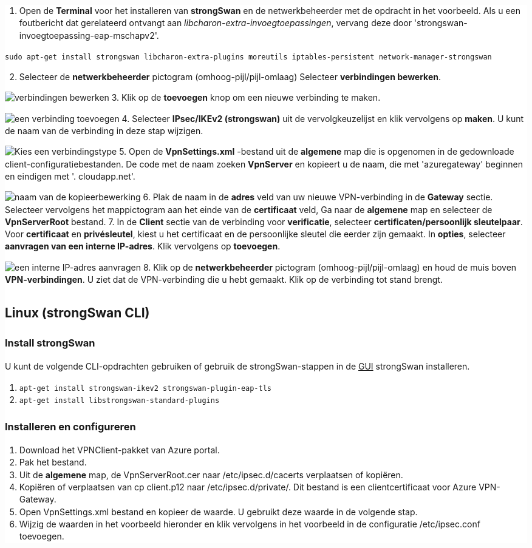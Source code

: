 1. Open de **Terminal** voor het installeren van **strongSwan** en de netwerkbeheerder met de opdracht in het voorbeeld. Als u een foutbericht dat gerelateerd ontvangt aan *libcharon-extra-invoegtoepassingen*, vervang deze door 'strongswan-invoegtoepassing-eap-mschapv2'.

  ```
  sudo apt-get install strongswan libcharon-extra-plugins moreutils iptables-persistent network-manager-strongswan
  ```
2. Selecteer de **netwerkbeheerder** pictogram (omhoog-pijl/pijl-omlaag) Selecteer **verbindingen bewerken**.

  ![verbindingen bewerken](./media/point-to-site-vpn-client-configuration-azure-cert/editconnections.png)
3. Klik op de **toevoegen** knop om een nieuwe verbinding te maken.

  ![een verbinding toevoegen](./media/point-to-site-vpn-client-configuration-azure-cert/addconnection.png)
4. Selecteer **IPsec/IKEv2 (strongswan)** uit de vervolgkeuzelijst en klik vervolgens op **maken**. U kunt de naam van de verbinding in deze stap wijzigen.

  ![Kies een verbindingstype](./media/point-to-site-vpn-client-configuration-azure-cert/choosetype.png)
5. Open de **VpnSettings.xml** -bestand uit de **algemene** map die is opgenomen in de gedownloade client-configuratiebestanden. De code met de naam zoeken **VpnServer** en kopieert u de naam, die met 'azuregateway' beginnen en eindigen met '. cloudapp.net'.

  ![naam van de kopieerbewerking](./media/point-to-site-vpn-client-configuration-azure-cert/vpnserver.png)
6. Plak de naam in de **adres** veld van uw nieuwe VPN-verbinding in de **Gateway** sectie. Selecteer vervolgens het mappictogram aan het einde van de **certificaat** veld, Ga naar de **algemene** map en selecteer de **VpnServerRoot** bestand.
7. In de **Client** sectie van de verbinding voor **verificatie**, selecteer **certificaten/persoonlijk sleutelpaar**. Voor **certificaat** en **privésleutel**, kiest u het certificaat en de persoonlijke sleutel die eerder zijn gemaakt. In **opties**, selecteer **aanvragen van een interne IP-adres**. Klik vervolgens op **toevoegen**.

  ![een interne IP-adres aanvragen](./media/point-to-site-vpn-client-configuration-azure-cert/inneripreq.png)
8. Klik op de **netwerkbeheerder** pictogram (omhoog-pijl/pijl-omlaag) en houd de muis boven **VPN-verbindingen**. U ziet dat de VPN-verbinding die u hebt gemaakt. Klik op de verbinding tot stand brengt.

## <a name="linuxinstallcli"></a>Linux (strongSwan CLI)

### <a name="install-strongswan"></a>Install strongSwan

U kunt de volgende CLI-opdrachten gebruiken of gebruik de strongSwan-stappen in de [GUI](#install) strongSwan installeren.

1. `apt-get install strongswan-ikev2 strongswan-plugin-eap-tls`
2. `apt-get install libstrongswan-standard-plugins`

### <a name="install-and-configure"></a>Installeren en configureren

1. Download het VPNClient-pakket van Azure portal.
2. Pak het bestand.
3. Uit de **algemene** map, de VpnServerRoot.cer naar /etc/ipsec.d/cacerts verplaatsen of kopiëren.
4. Kopiëren of verplaatsen van cp client.p12 naar /etc/ipsec.d/private/. Dit bestand is een clientcertificaat voor Azure VPN-Gateway.
5. Open VpnSettings.xml bestand en kopieer de <VpnServer> waarde. U gebruikt deze waarde in de volgende stap.
6. Wijzig de waarden in het voorbeeld hieronder en klik vervolgens in het voorbeeld in de configuratie /etc/ipsec.conf toevoegen.
  